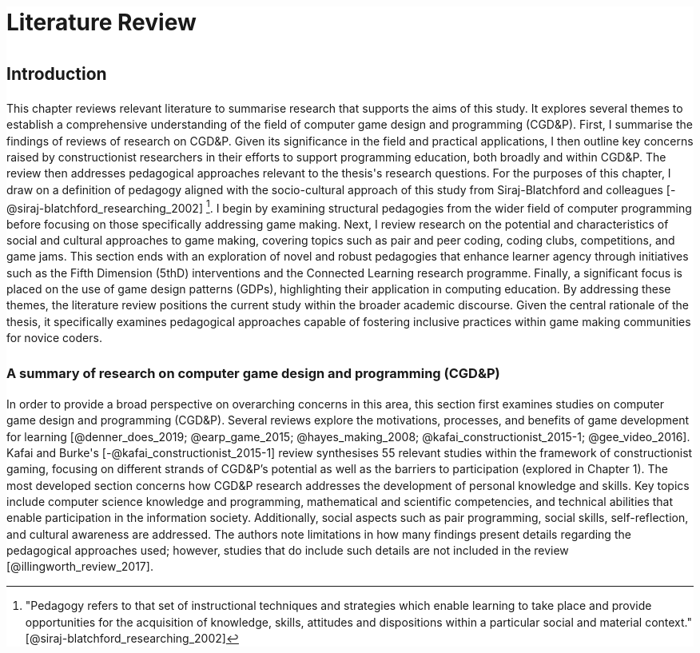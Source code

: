 # Literature Review



## Introduction



This chapter reviews relevant literature to summarise research that supports the aims of this study. It explores several themes to establish a comprehensive understanding of the field of computer game design and programming (CGD&P). First, I summarise the findings of reviews of research on CGD&P. Given its significance in the field and practical applications, I then outline key concerns raised by constructionist researchers in their efforts to support programming education, both broadly and within CGD&P. The review then addresses pedagogical approaches relevant to the thesis's research questions. For the purposes of this chapter, I draw on a definition of pedagogy aligned with the socio-cultural approach of this study from Siraj-Blatchford and colleagues [-@siraj-blatchford_researching_2002] [^1]. I begin by examining structural pedagogies from the wider field of computer programming before focusing on those specifically addressing game making. Next, I review research on the potential and characteristics of social and cultural approaches to game making, covering topics such as pair and peer coding, coding clubs, competitions, and game jams. This section ends with an exploration of novel and robust pedagogies that enhance learner agency through initiatives such as the Fifth Dimension (5thD) interventions and the Connected Learning research programme. Finally, a significant focus is placed on the use of game design patterns (GDPs), highlighting their application in computing education. By addressing these themes, the literature review positions the current study within the broader academic discourse. Given the central rationale of the thesis, it specifically examines pedagogical approaches capable of fostering inclusive practices within game making communities for novice coders.















 




### A summary of research on computer game design and programming (CGD&P)




In order to provide a broad perspective on overarching concerns in this area, this section first examines studies on computer game design and programming (CGD&P). Several reviews explore the motivations, processes, and benefits of game development for learning [@denner_does_2019; @earp_game_2015; @hayes_making_2008; @kafai_constructionist_2015-1; @gee_video_2016]. Kafai and Burke's [-@kafai_constructionist_2015-1] review synthesises 55 relevant studies within the framework of constructionist gaming, focusing on different strands of CGD&P’s potential as well as the barriers to participation (explored in Chapter 1). The most developed section concerns how CGD&P research addresses the development of personal knowledge and skills. Key topics include computer science knowledge and programming, mathematical and scientific competencies, and technical abilities that enable participation in the information society. Additionally, social aspects such as pair programming, social skills, self-reflection, and cultural awareness are addressed. The authors note limitations in how many findings present details regarding the pedagogical approaches used; however, studies that do include such details are not included in the review [@illingworth_review_2017].


[^1]:  "Pedagogy refers to that set of instructional techniques and strategies which enable learning to take place and provide opportunities for the acquisition of knowledge, skills, attitudes and dispositions within a particular social and material context." [@siraj-blatchford_researching_2002]
[^2]: LOGO was a simplified text based computer language developed to help novice coders.  
[^3]: Available at https://web.archive.org/web/20220901000000*/https://www.familycreativelearning.org/s/Family-Creative-Learning-Guide-2017.pdf
[^4]: Stepwise approaches as used in the study refer to both step-by-step instructions and incremental project challenges which increase in difficulty or scope.
[^5]: See the the work of Denning for an overview of critique of Wing's computational thinking [@denning_remaining_2017]
[^6]: Constructivist and sociocultural schools of research which underpin research on PBL are addressed in Chapter 3.
[^7]: The role of organisations like PBL Works and Edutopia have been significant in sharing accessible, educator focused support for teachers and facilitators. The design rubric from PBL Works mentioned is available here. https://my.pblworks.org/resource/document/project_design_rubric
[^8]: Funds of knowledge are resources which learners can draw on in either formal or informal settings. These may be home practices learned from family members, special hobby interests or broader cultural practices [@moll_funds_1992]
[^9]: A good example of supporting resources which outline use of resources for teachers and learners is the work around Adventure Author.   https://web.archive.org/web/20120511180037/http://judyrobertson.typepad.com/adventure_author/teaching-materials.html
[^10]: Here the concept of affordances is to express the delegated intention of designers to create features for users that encourage certain desired behaviours [@mcgrenere_affordances_2000].
[^11]: Peer instruction is also a specific, perspective technique as well as a general product of collaborative learning environments. [@crouch_peer_2001].
[^12]: Grass roots approach characterised by a  large take up of enthusiastic community activity in response to a model encouraging others to organise their own events. All three projects have been subsumed into the RPI foundation, which offers mostly instruction based support via their website which disappointingly may well indicate a lost opportunity to study innovative practice.
[^13]: Global Game Jam is one of the largest, international game jam programmes aimed at adults. Global Game Jam Next is an educational sub-project with supporting resources for facilitators. https://ggjnext.org/curriculum/. From 2025 has partnered with Games 4 Change (G4C) which also has a game jam guides for their student challenge https://gamesforchange.org/studentchallenge/
[^14]:  The emergence of the experimental process between NYC Hive and other partners and individuals is documented via a blog post on the games for change website. https://web.archive.org/web/20180212051341/https://gamesforchange.org/studentchallenge/2016/11/21/10569/
[^15]: The elements are simplified into space, goal, components, mechanics and rules, a framework adopted by GGJN and G4C These terms are explored in Chapter 5.
[^16]: Idioculture is a term used to describe these micro-cultures by Cole and other 5thD researchers. It is explored in Chapter 3.
[^17]: Gutiérrez [-@gutierrez_when_2020-1; -@gutierrez2014integrative] has developed the concept of horizontal movement of practice between between sites of learning rather than a vertical top-down transmission model of learning in ways that are discussed in Chapter 3 within the theoretical framework of this thesis.
[^18]: A collection of over 200 patterns organised by diverse themes are online here.  http://virt10.itu.chalmers.se/index.php/Category:Patterns
[^19]: A comprehensive guide has been created for GSM aimed at practitioners supporting the use of software with structured sessions.  https://web.archive.org/web/20131220180134/https://sites.google.com/a/elinemedia.com/gsmlearningguide/home
[^20]: An example of a worksheet created is available from the supporting resource site for the Scalable Game Design programme.  https://web.archive.org/web/20220331110501/https://wiki.computationalthinkingfoundation.org/wiki/images/5/5b/ACO_Frogger_Student_v1.0.pdf
[^21]: RQ1: What contradictions emerged during participation in CGD&P activities and how were they addressed via an innovative pedagogy?
[^22]: RQ2: How can the use of a collection of game design patterns support CGD&P, in particular in relation to abstract and concrete dimensions of existing pedagogies?
[^23]: RQ3: How do learner agency and game-maker identity develop within CGD&P communities of practice, and what pedagogical strategies best support this evolution across diverse learning contexts?